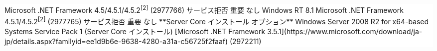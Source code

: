 </td>
<td style="border:1px solid black;">
Microsoft .NET Framework 4.5/4.5.1/4.5.2<sup>[2]</sup>
(2977766)

</td>
<td style="border:1px solid black;">
サービス拒否

</td>
<td style="border:1px solid black;">
重要

</td>
<td style="border:1px solid black;">
なし

</td>
</tr>
<tr>
<td style="border:1px solid black;">
Windows RT 8.1

</td>
<td style="border:1px solid black;">
Microsoft .NET Framework 4.5.1/4.5.2<sup>[2]</sup>
(2977765)

</td>
<td style="border:1px solid black;">
サービス拒否

</td>
<td style="border:1px solid black;">
重要

</td>
<td style="border:1px solid black;">
なし

</td>
</tr>
<tr>
<td style="border:1px solid black;" colspan="5">
**Server Core インストール オプション**

</td>
</tr>
<tr>
<td style="border:1px solid black;">
Windows Server 2008 R2 for x64-based Systems Service Pack 1 (Server Core インストール)

</td>
<td style="border:1px solid black;">
[Microsoft .NET Framework 3.5.1](https://www.microsoft.com/download/ja-jp/details.aspx?familyid=ee1d9b6e-9638-4280-a31a-c56725f2faaf)  
(2972211)
